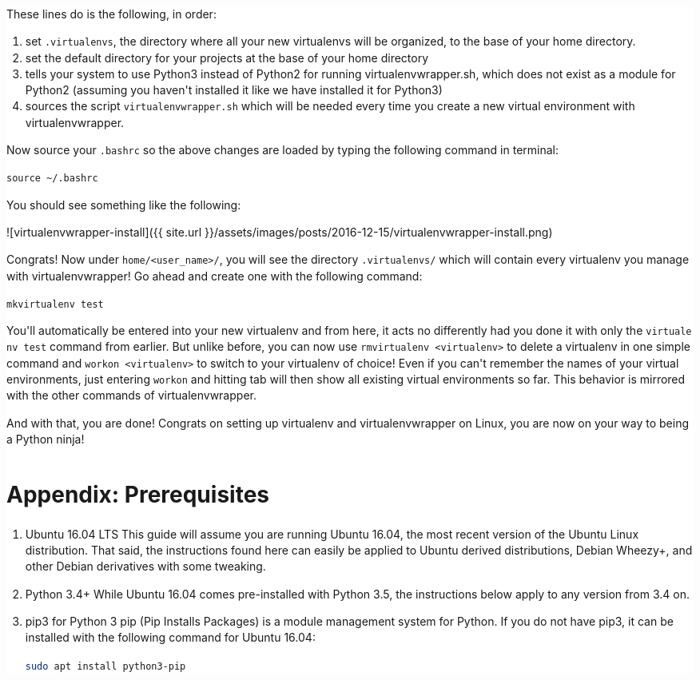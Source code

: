 These lines do is the following, in order:
1. set ``.virtualenvs``, the directory where all your new virtualenvs will be organized, to the base of your home directory.
2. set the default directory for your projects at the base of your home directory
3. tells your system to use Python3 instead of Python2 for running virtualenvwrapper.sh, which does not exist as a module for Python2 (assuming you haven't installed it like we have installed it for Python3)
4. sources the script ``virtualenvwrapper.sh`` which will be needed every time you create a new virtual environment with virtualenvwrapper.

Now source your ``.bashrc`` so the above changes are loaded by typing the following command in terminal:

``source ~/.bashrc``

You should see something like the following:

![virtualenvwrapper-install]({{ site.url }}/assets/images/posts/2016-12-15/virtualenvwrapper-install.png)

Congrats! Now under ``home/<user_name>/``, you will see the directory ``.virtualenvs/`` which will contain every virtualenv you manage with virtualenvwrapper! Go ahead and create one with the following command:

```bash
mkvirtualenv test
```

You'll automatically be entered into your new virtualenv and from here, it acts no differently had you done it with only the ``virtualenv test`` command from earlier. But unlike before, you can now use ``rmvirtualenv <virtualenv>`` to delete a virtualenv in one simple command and ``workon <virtualenv>`` to switch to your virtualenv of choice! Even if you can't remember the names of your virtual environments, just entering ``workon`` and hitting tab will then show all existing virtual environments so far. This behavior is mirrored with the other commands of virtualenvwrapper.

And with that, you are done! Congrats on setting up virtualenv and virtualenvwrapper on Linux, you are now on your way to being a Python ninja!

# Appendix: Prerequisites

1. Ubuntu 16.04 LTS
   This guide will assume you are running Ubuntu 16.04, the most recent version of the Ubuntu Linux distribution. That said, the instructions found here can easily be applied to Ubuntu derived distributions, Debian Wheezy+, and other Debian derivatives with some tweaking.

2. Python 3.4+
   While Ubuntu 16.04 comes pre-installed with Python 3.5, the instructions below apply to any version from 3.4 on.
   
3. pip3 for Python 3
   pip (Pip Installs Packages) is a module management system for Python. If you do not have pip3, it can be installed with the following command for Ubuntu 16.04:
   
   ```bash
   sudo apt install python3-pip
   ```
   
